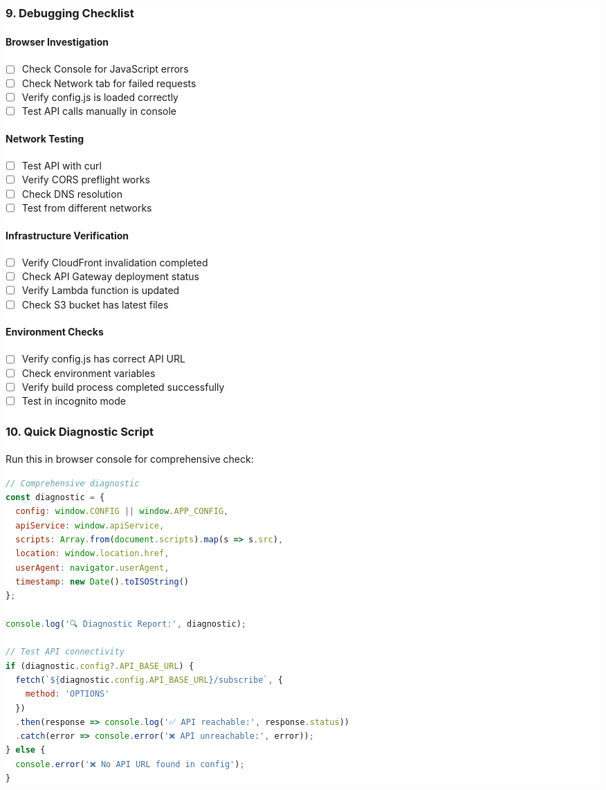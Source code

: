 ### **9. Debugging Checklist**

#### Browser Investigation
- [ ] Check Console for JavaScript errors
- [ ] Check Network tab for failed requests
- [ ] Verify config.js is loaded correctly
- [ ] Test API calls manually in console

#### Network Testing
- [ ] Test API with curl
- [ ] Verify CORS preflight works
- [ ] Check DNS resolution
- [ ] Test from different networks

#### Infrastructure Verification
- [ ] Verify CloudFront invalidation completed
- [ ] Check API Gateway deployment status
- [ ] Verify Lambda function is updated
- [ ] Check S3 bucket has latest files

#### Environment Checks
- [ ] Verify config.js has correct API URL
- [ ] Check environment variables
- [ ] Verify build process completed successfully
- [ ] Test in incognito mode

### **10. Quick Diagnostic Script**

Run this in browser console for comprehensive check:
```javascript
// Comprehensive diagnostic
const diagnostic = {
  config: window.CONFIG || window.APP_CONFIG,
  apiService: window.apiService,
  scripts: Array.from(document.scripts).map(s => s.src),
  location: window.location.href,
  userAgent: navigator.userAgent,
  timestamp: new Date().toISOString()
};

console.log('🔍 Diagnostic Report:', diagnostic);

// Test API connectivity
if (diagnostic.config?.API_BASE_URL) {
  fetch(`${diagnostic.config.API_BASE_URL}/subscribe`, {
    method: 'OPTIONS'
  })
  .then(response => console.log('✅ API reachable:', response.status))
  .catch(error => console.error('❌ API unreachable:', error));
} else {
  console.error('❌ No API URL found in config');
}
``` 